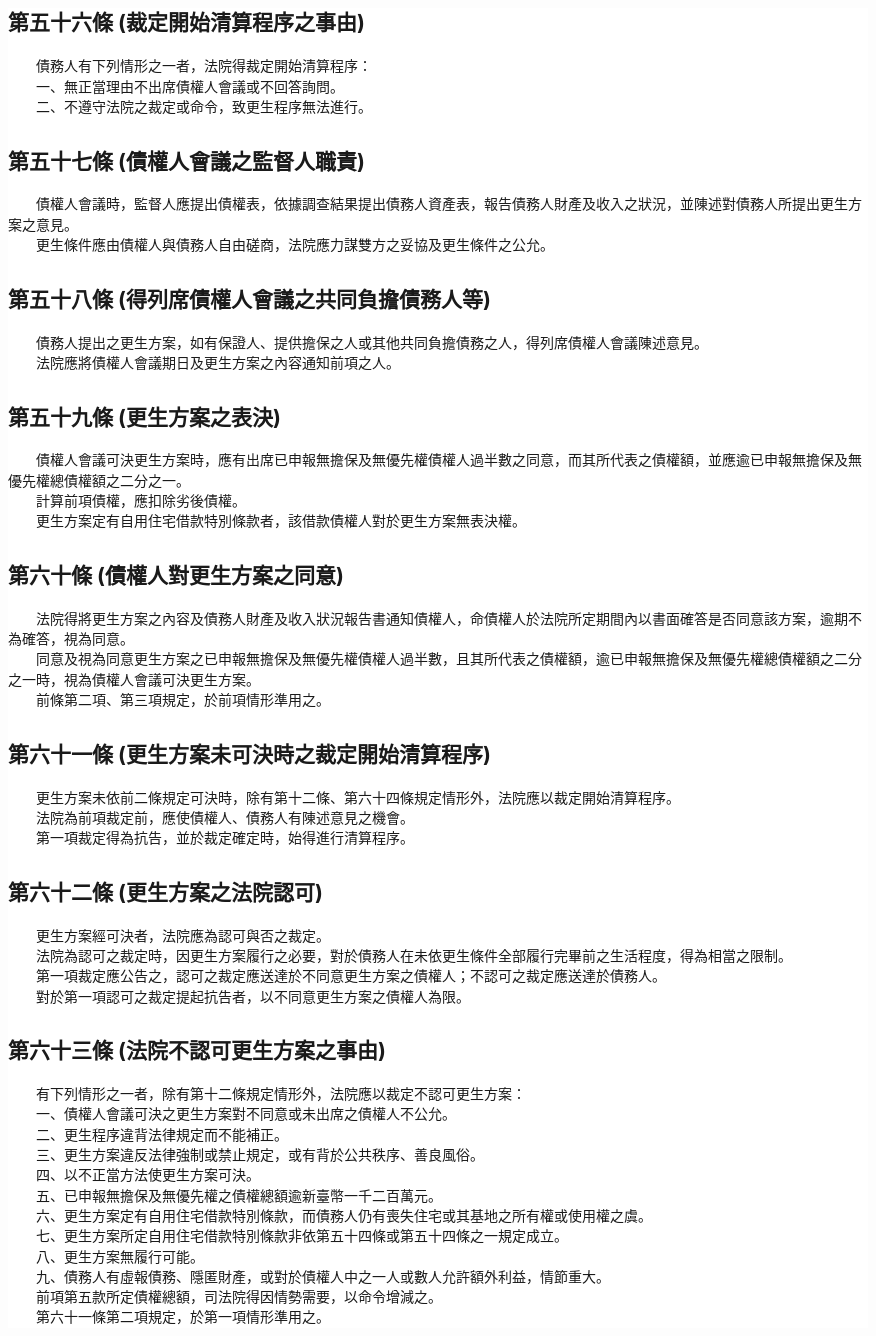 
第五十六條 (裁定開始清算程序之事由)
-----------------------------------
　　債務人有下列情形之一者，法院得裁定開始清算程序：  
　　一、無正當理由不出席債權人會議或不回答詢問。  
　　二、不遵守法院之裁定或命令，致更生程序無法進行。  


第五十七條 (債權人會議之監督人職責)
-----------------------------------
　　債權人會議時，監督人應提出債權表，依據調查結果提出債務人資產表，報告債務人財產及收入之狀況，並陳述對債務人所提出更生方案之意見。  
　　更生條件應由債權人與債務人自由磋商，法院應力謀雙方之妥協及更生條件之公允。  


第五十八條 (得列席債權人會議之共同負擔債務人等)
-----------------------------------------------
　　債務人提出之更生方案，如有保證人、提供擔保之人或其他共同負擔債務之人，得列席債權人會議陳述意見。  
　　法院應將債權人會議期日及更生方案之內容通知前項之人。  


第五十九條 (更生方案之表決)
---------------------------
　　債權人會議可決更生方案時，應有出席已申報無擔保及無優先權債權人過半數之同意，而其所代表之債權額，並應逾已申報無擔保及無優先權總債權額之二分之一。  
　　計算前項債權，應扣除劣後債權。  
　　更生方案定有自用住宅借款特別條款者，該借款債權人對於更生方案無表決權。  


第六十條 (債權人對更生方案之同意)
---------------------------------
　　法院得將更生方案之內容及債務人財產及收入狀況報告書通知債權人，命債權人於法院所定期間內以書面確答是否同意該方案，逾期不為確答，視為同意。  
　　同意及視為同意更生方案之已申報無擔保及無優先權債權人過半數，且其所代表之債權額，逾已申報無擔保及無優先權總債權額之二分之一時，視為債權人會議可決更生方案。  
　　前條第二項、第三項規定，於前項情形準用之。  


第六十一條 (更生方案未可決時之裁定開始清算程序)
-----------------------------------------------
　　更生方案未依前二條規定可決時，除有第十二條、第六十四條規定情形外，法院應以裁定開始清算程序。  
　　法院為前項裁定前，應使債權人、債務人有陳述意見之機會。  
　　第一項裁定得為抗告，並於裁定確定時，始得進行清算程序。  


第六十二條 (更生方案之法院認可)
-------------------------------
　　更生方案經可決者，法院應為認可與否之裁定。  
　　法院為認可之裁定時，因更生方案履行之必要，對於債務人在未依更生條件全部履行完畢前之生活程度，得為相當之限制。  
　　第一項裁定應公告之，認可之裁定應送達於不同意更生方案之債權人；不認可之裁定應送達於債務人。  
　　對於第一項認可之裁定提起抗告者，以不同意更生方案之債權人為限。  


第六十三條 (法院不認可更生方案之事由)
-------------------------------------
　　有下列情形之一者，除有第十二條規定情形外，法院應以裁定不認可更生方案：  
　　一、債權人會議可決之更生方案對不同意或未出席之債權人不公允。  
　　二、更生程序違背法律規定而不能補正。  
　　三、更生方案違反法律強制或禁止規定，或有背於公共秩序、善良風俗。  
　　四、以不正當方法使更生方案可決。  
　　五、已申報無擔保及無優先權之債權總額逾新臺幣一千二百萬元。  
　　六、更生方案定有自用住宅借款特別條款，而債務人仍有喪失住宅或其基地之所有權或使用權之虞。  
　　七、更生方案所定自用住宅借款特別條款非依第五十四條或第五十四條之一規定成立。  
　　八、更生方案無履行可能。  
　　九、債務人有虛報債務、隱匿財產，或對於債權人中之一人或數人允許額外利益，情節重大。  
　　前項第五款所定債權總額，司法院得因情勢需要，以命令增減之。  
　　第六十一條第二項規定，於第一項情形準用之。  

